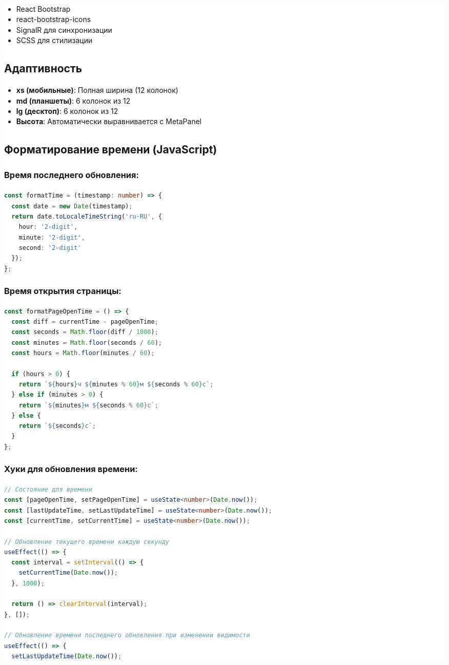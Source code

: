 - React Bootstrap
- react-bootstrap-icons
- SignalR для синхронизации
- SCSS для стилизации

## Адаптивность

- **xs (мобильные)**: Полная ширина (12 колонок)
- **md (планшеты)**: 6 колонок из 12
- **lg (десктоп)**: 6 колонок из 12
- **Высота**: Автоматически выравнивается с MetaPanel

## Форматирование времени (JavaScript)

### Время последнего обновления:
```typescript
const formatTime = (timestamp: number) => {
  const date = new Date(timestamp);
  return date.toLocaleTimeString('ru-RU', {
    hour: '2-digit',
    minute: '2-digit',
    second: '2-digit'
  });
};
```

### Время открытия страницы:
```typescript
const formatPageOpenTime = () => {
  const diff = currentTime - pageOpenTime;
  const seconds = Math.floor(diff / 1000);
  const minutes = Math.floor(seconds / 60);
  const hours = Math.floor(minutes / 60);
  
  if (hours > 0) {
    return `${hours}ч ${minutes % 60}м ${seconds % 60}с`;
  } else if (minutes > 0) {
    return `${minutes}м ${seconds % 60}с`;
  } else {
    return `${seconds}с`;
  }
};
```

### Хуки для обновления времени:
```typescript
// Состояние для времени
const [pageOpenTime, setPageOpenTime] = useState<number>(Date.now());
const [lastUpdateTime, setLastUpdateTime] = useState<number>(Date.now());
const [currentTime, setCurrentTime] = useState<number>(Date.now());

// Обновление текущего времени каждую секунду
useEffect(() => {
  const interval = setInterval(() => {
    setCurrentTime(Date.now());
  }, 1000);

  return () => clearInterval(interval);
}, []);

// Обновление времени последнего обновления при изменении видимости
useEffect(() => {
  setLastUpdateTime(Date.now());
```